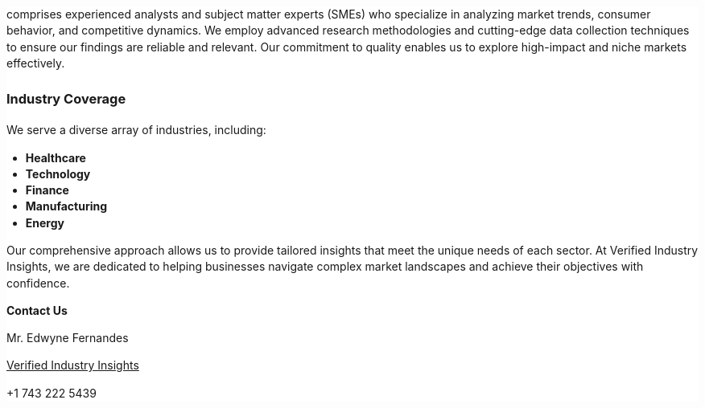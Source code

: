 comprises experienced analysts and subject matter experts (SMEs) who specialize in analyzing market trends, consumer behavior, and competitive dynamics. We employ advanced research methodologies and cutting-edge data collection techniques to ensure our findings are reliable and relevant. Our commitment to quality enables us to explore high-impact and niche markets effectively.</p><h3>Industry Coverage</h3><p>We serve a diverse array of industries, including:</p><ul><li><strong>Healthcare</strong></li><li><strong>Technology</strong></li><li><strong>Finance</strong></li><li><strong>Manufacturing</strong></li><li><strong>Energy</strong></li></ul><p>Our comprehensive approach allows us to provide tailored insights that meet the unique needs of each sector. At Verified Industry Insights, we are dedicated to helping businesses navigate complex market landscapes and achieve their objectives with confidence.</p><p><strong>Contact Us</strong></p><p>Mr. Edwyne Fernandes</p><p><a href="https://www.verifiedindustryinsights.com/">Verified Industry Insights</a></p><p>+1 743 222 5439</p>
